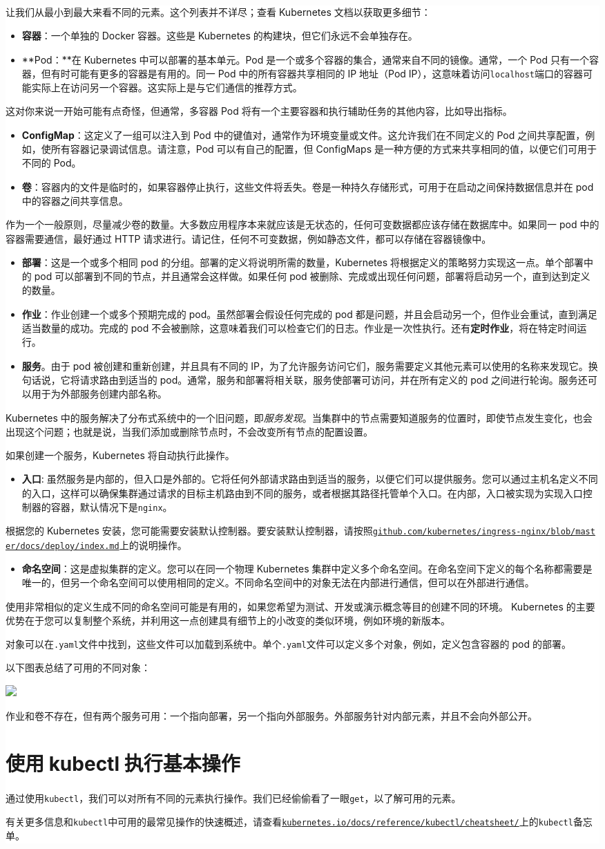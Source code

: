 让我们从最小到最大来看不同的元素。这个列表并不详尽；查看 Kubernetes 文档以获取更多细节：

+   **容器**：一个单独的 Docker 容器。这些是 Kubernetes 的构建块，但它们永远不会单独存在。

+   **Pod：**在 Kubernetes 中可以部署的基本单元。Pod 是一个或多个容器的集合，通常来自不同的镜像。通常，一个 Pod 只有一个容器，但有时可能有更多的容器是有用的。同一 Pod 中的所有容器共享相同的 IP 地址（Pod IP），这意味着访问`localhost`端口的容器可能实际上在访问另一个容器。这实际上是与它们通信的推荐方式。

这对你来说一开始可能有点奇怪，但通常，多容器 Pod 将有一个主要容器和执行辅助任务的其他内容，比如导出指标。

+   **ConfigMap**：这定义了一组可以注入到 Pod 中的键值对，通常作为环境变量或文件。这允许我们在不同定义的 Pod 之间共享配置，例如，使所有容器记录调试信息。请注意，Pod 可以有自己的配置，但 ConfigMaps 是一种方便的方式来共享相同的值，以便它们可用于不同的 Pod。

+   **卷**：容器内的文件是临时的，如果容器停止执行，这些文件将丢失。卷是一种持久存储形式，可用于在启动之间保持数据信息并在 pod 中的容器之间共享信息。

作为一个一般原则，尽量减少卷的数量。大多数应用程序本来就应该是无状态的，任何可变数据都应该存储在数据库中。如果同一 pod 中的容器需要通信，最好通过 HTTP 请求进行。请记住，任何不可变数据，例如静态文件，都可以存储在容器镜像中。

+   **部署**：这是一个或多个相同 pod 的分组。部署的定义将说明所需的数量，Kubernetes 将根据定义的策略努力实现这一点。单个部署中的 pod 可以部署到不同的节点，并且通常会这样做。如果任何 pod 被删除、完成或出现任何问题，部署将启动另一个，直到达到定义的数量。

+   **作业**：作业创建一个或多个预期完成的 pod。虽然部署会假设任何完成的 pod 都是问题，并且会启动另一个，但作业会重试，直到满足适当数量的成功。完成的 pod 不会被删除，这意味着我们可以检查它们的日志。作业是一次性执行。还有**定时作业**，将在特定时间运行。

+   **服务**。由于 pod 被创建和重新创建，并且具有不同的 IP，为了允许服务访问它们，服务需要定义其他元素可以使用的名称来发现它。换句话说，它将请求路由到适当的 pod。通常，服务和部署将相关联，服务使部署可访问，并在所有定义的 pod 之间进行轮询。服务还可以用于为外部服务创建内部名称。

Kubernetes 中的服务解决了分布式系统中的一个旧问题，即*服务发现*。当集群中的节点需要知道服务的位置时，即使节点发生变化，也会出现这个问题；也就是说，当我们添加或删除节点时，不会改变所有节点的配置设置。

如果创建一个服务，Kubernetes 将自动执行此操作。

+   **入口**: 虽然服务是内部的，但入口是外部的。它将任何外部请求路由到适当的服务，以便它们可以提供服务。您可以通过主机名定义不同的入口，这样可以确保集群通过请求的目标主机路由到不同的服务，或者根据其路径托管单个入口。在内部，入口被实现为实现入口控制器的容器，默认情况下是`nginx`。

根据您的 Kubernetes 安装，您可能需要安装默认控制器。要安装默认控制器，请按照[`github.com/kubernetes/ingress-nginx/blob/master/docs/deploy/index.md`](https://github.com/kubernetes/ingress-nginx/blob/master/docs/deploy/index.md)上的说明操作。

+   **命名空间**：这是虚拟集群的定义。您可以在同一个物理 Kubernetes 集群中定义多个命名空间。在命名空间下定义的每个名称都需要是唯一的，但另一个命名空间可以使用相同的定义。不同命名空间中的对象无法在内部进行通信，但可以在外部进行通信。

使用非常相似的定义生成不同的命名空间可能是有用的，如果您希望为测试、开发或演示概念等目的创建不同的环境。 Kubernetes 的主要优势在于您可以复制整个系统，并利用这一点创建具有细节上的小改变的类似环境，例如环境的新版本。

对象可以在`.yaml`文件中找到，这些文件可以加载到系统中。单个`.yaml`文件可以定义多个对象，例如，定义包含容器的 pod 的部署。

以下图表总结了可用的不同对象：

![](https://github.com/OpenDocCN/freelearn-devops-zh/raw/master/docs/hsn-dkr-msvc-py/img/487eb397-f409-4b5b-9467-33572ff2452a.png)

作业和卷不存在，但有两个服务可用：一个指向部署，另一个指向外部服务。外部服务针对内部元素，并且不会向外部公开。

# 使用 kubectl 执行基本操作

通过使用`kubectl`，我们可以对所有不同的元素执行操作。我们已经偷偷看了一眼`get`，以了解可用的元素。

有关更多信息和`kubectl`中可用的最常见操作的快速概述，请查看[`kubernetes.io/docs/reference/kubectl/cheatsheet/`](https://kubernetes.io/docs/reference/kubectl/cheatsheet/)上的`kubectl`备忘单。
